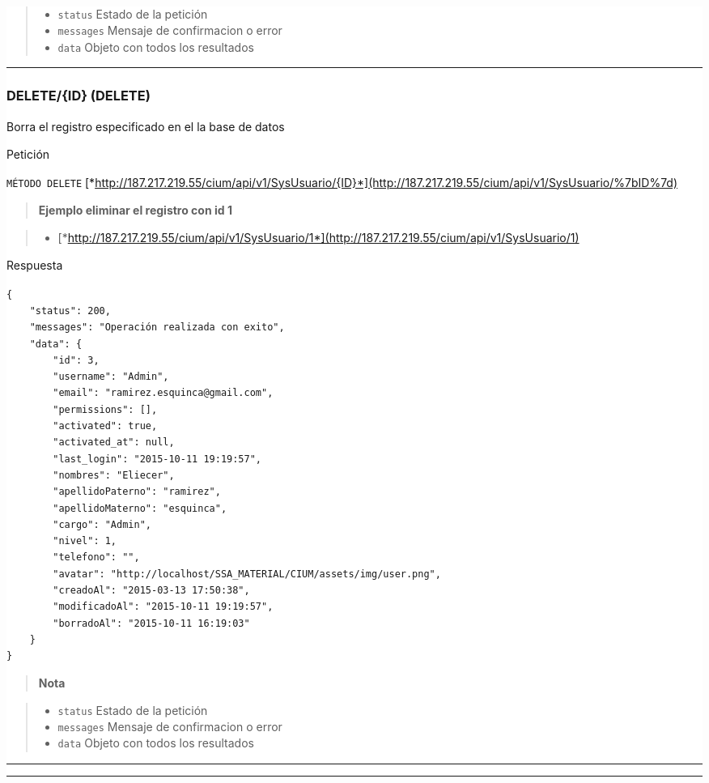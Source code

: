 > - <code>status</code> Estado de la petición 
> - <code>messages</code> Mensaje de confirmacion o error
> - <code>data</code> Objeto con todos los resultados

<HR>

### DELETE/{ID} (DELETE)


Borra el registro especificado en el la base de datos


Petición

<CODE>MÉTODO DELETE</CODE> [*http://187.217.219.55/cium/api/v1/SysUsuario/{ID}*](http://187.217.219.55/cium/api/v1/SysUsuario/%7bID%7d) 

>**Ejemplo eliminar el registro con id 1**

> - [*http://187.217.219.55/cium/api/v1/SysUsuario/1*](http://187.217.219.55/cium/api/v1/SysUsuario/1)

Respuesta

	{
		"status": 200,
		"messages": "Operación realizada con exito",
		"data": {
			"id": 3,
			"username": "Admin",
			"email": "ramirez.esquinca@gmail.com",
			"permissions": [],
			"activated": true,
			"activated_at": null,
			"last_login": "2015-10-11 19:19:57",
			"nombres": "Eliecer",
			"apellidoPaterno": "ramirez",
			"apellidoMaterno": "esquinca",
			"cargo": "Admin",
			"nivel": 1,
			"telefono": "",
			"avatar": "http://localhost/SSA_MATERIAL/CIUM/assets/img/user.png",
			"creadoAl": "2015-03-13 17:50:38",
			"modificadoAl": "2015-10-11 19:19:57",			
			"borradoAl": "2015-10-11 16:19:03"
		}
	}

>**Nota**

> - <code>status</code> Estado de la petición 
> - <code>messages</code> Mensaje de confirmacion o error
> - <code>data</code> Objeto con todos los resultados

<hr>
<hr>